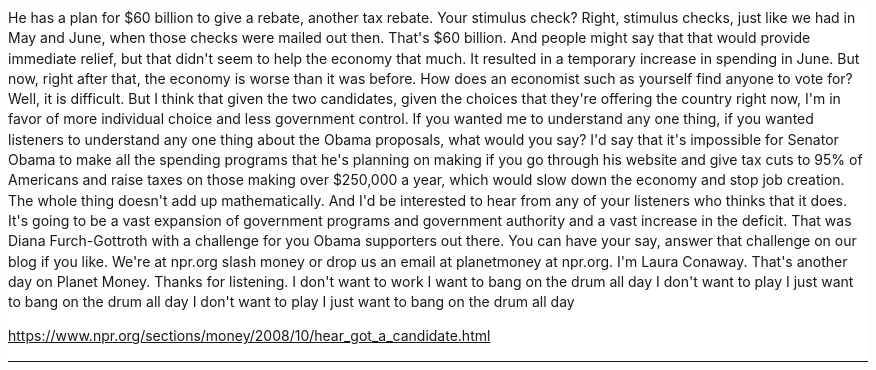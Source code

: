 He has a plan for $60 billion to give a rebate,
another tax rebate.
Your stimulus check?
Right, stimulus checks,
just like we had in May and June,
when those checks were mailed out then.
That's $60 billion.
And people might say that
that would provide immediate relief,
but that didn't seem to help the economy that much.
It resulted in a temporary increase in spending in June.
But now, right after that,
the economy is worse than it was before.
How does an economist such as yourself
find anyone to vote for?
Well, it is difficult.
But I think that given the two candidates,
given the choices that they're offering the country right now,
I'm in favor of more individual choice
and less government control.
If you wanted me to understand any one thing,
if you wanted listeners to understand
any one thing about the Obama proposals,
what would you say?
I'd say that it's impossible for Senator Obama
to make all the spending programs
that he's planning on making
if you go through his website
and give tax cuts to 95% of Americans
and raise taxes on those making over $250,000 a year,
which would slow down the economy
and stop job creation.
The whole thing doesn't add up mathematically.
And I'd be interested to hear from any of your listeners
who thinks that it does.
It's going to be a vast expansion of government programs
and government authority
and a vast increase in the deficit.
That was Diana Furch-Gottroth
with a challenge for you Obama supporters out there.
You can have your say,
answer that challenge on our blog if you like.
We're at npr.org slash money
or drop us an email at planetmoney at npr.org.
I'm Laura Conaway.
That's another day on Planet Money.
Thanks for listening.
I don't want to work I want to bang on the drum all day
I don't want to play I just want to bang on the drum all day
I don't want to play I just want to bang on the drum all day


https://www.npr.org/sections/money/2008/10/hear_got_a_candidate.html

----
